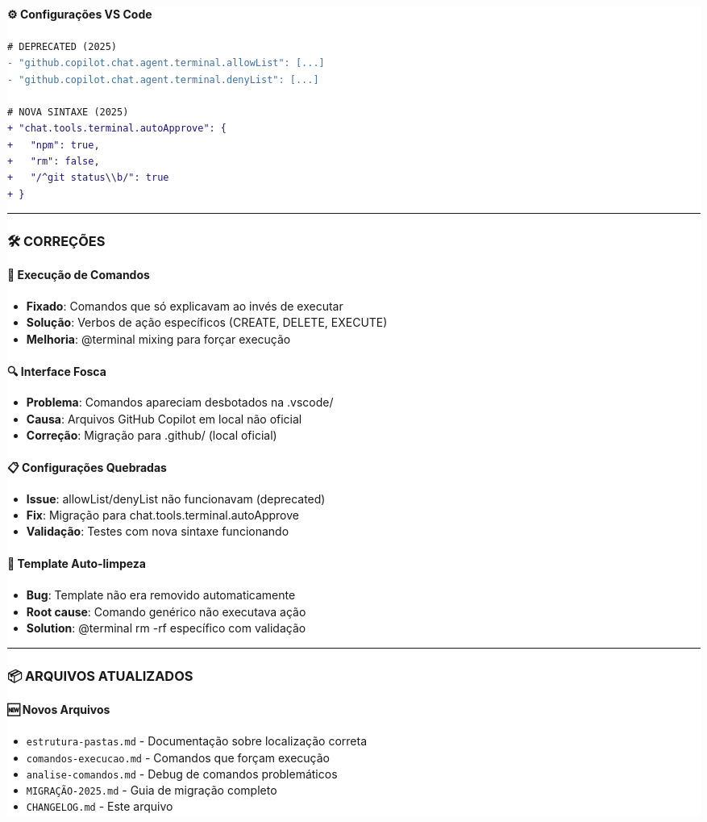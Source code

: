 #### ⚙️ **Configurações VS Code**

```diff
# DEPRECATED (2025)
- "github.copilot.chat.agent.terminal.allowList": [...]
- "github.copilot.chat.agent.terminal.denyList": [...]

# NOVA SINTAXE (2025)
+ "chat.tools.terminal.autoApprove": {
+   "npm": true,
+   "rm": false,
+   "/^git status\\b/": true
+ }
```

---

### 🛠️ **CORREÇÕES**

#### 🎯 **Execução de Comandos**

- **Fixado**: Comandos que só explicavam ao invés de executar
- **Solução**: Verbos de ação específicos (CREATE, DELETE, EXECUTE)
- **Melhoria**: @terminal mixing para forçar execução

#### 🔍 **Interface Fosca**

- **Problema**: Comandos apareciam desbotados na .vscode/
- **Causa**: Arquivos GitHub Copilot em local não oficial
- **Correção**: Migração para .github/ (local oficial)

#### 📋 **Configurações Quebradas**

- **Issue**: allowList/denyList não funcionavam (deprecated)
- **Fix**: Migração para chat.tools.terminal.autoApprove
- **Validação**: Testes com nova sintaxe funcionando

#### 🎪 **Template Auto-limpeza**

- **Bug**: Template não era removido automaticamente
- **Root cause**: Comando genérico não executava ação
- **Solution**: @terminal rm -rf específico com validação

---

### 📦 **ARQUIVOS ATUALIZADOS**

#### 🆕 **Novos Arquivos**

- `estrutura-pastas.md` - Documentação sobre localização correta
- `comandos-execucao.md` - Comandos que forçam execução
- `analise-comandos.md` - Debug de comandos problemáticos
- `MIGRAÇÃO-2025.md` - Guia de migração completo
- `CHANGELOG.md` - Este arquivo
